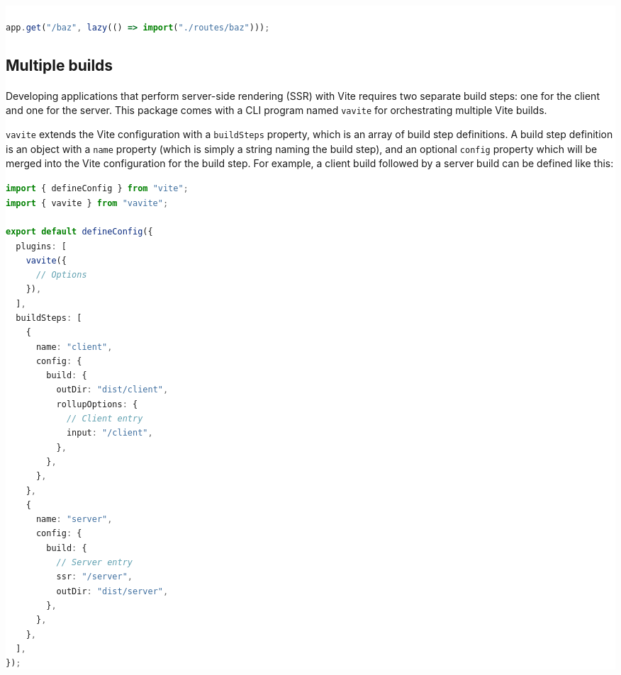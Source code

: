 ```ts

app.get("/baz", lazy(() => import("./routes/baz")));

```

## Multiple builds

Developing applications that perform server-side rendering (SSR) with Vite requires two separate build steps: one for the client and one for the server. This package comes with a CLI program named `vavite` for orchestrating multiple Vite builds.

`vavite` extends the Vite configuration with a `buildSteps` property, which is an array of build step definitions. A build step definition is an object with a `name` property (which is simply a string naming the build step), and an optional `config` property which will be merged into the Vite configuration for the build step. For example, a client build followed by a server build can be defined like this:

```ts
import { defineConfig } from "vite";
import { vavite } from "vavite";

export default defineConfig({
  plugins: [
    vavite({
      // Options
    }),
  ],
  buildSteps: [
    {
      name: "client",
      config: {
        build: {
          outDir: "dist/client",
          rollupOptions: {
            // Client entry
            input: "/client",
          },
        },
      },
    },
    {
      name: "server",
      config: {
        build: {
          // Server entry
          ssr: "/server",
          outDir: "dist/server",
        },
      },
    },
  ],
});
```
